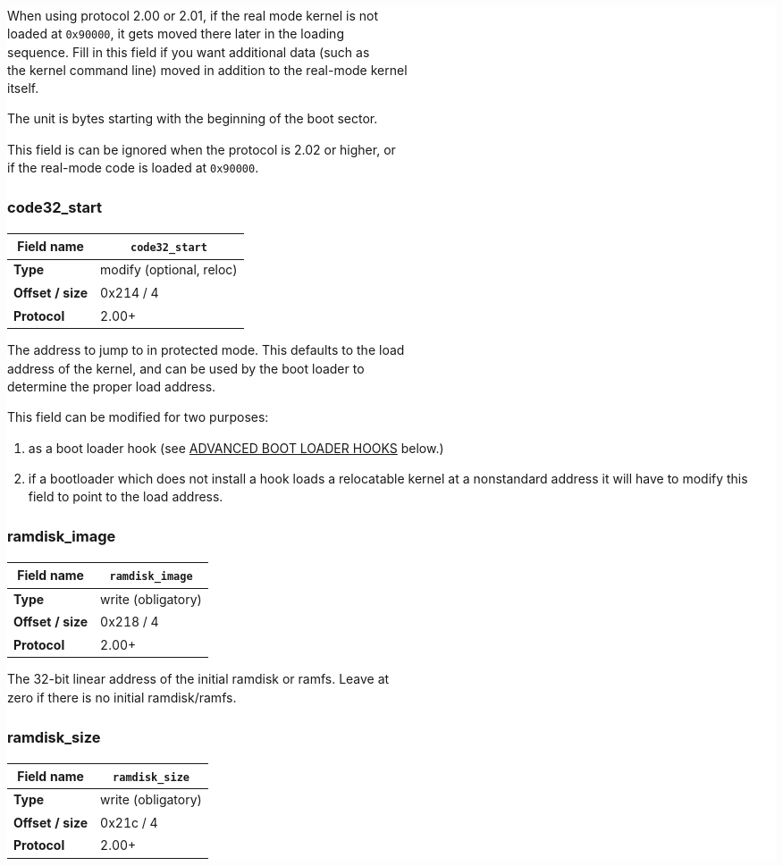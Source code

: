 When using protocol 2.00 or 2.01, if the real mode kernel is not  
loaded at `0x90000`, it gets moved there later in the loading  
sequence. Fill in this field if you want additional data (such as  
the kernel command line) moved in addition to the real-mode kernel  
itself.

The unit is bytes starting with the beginning of the boot sector.

This field is can be ignored when the protocol is 2.02 or higher, or  
if the real-mode code is loaded at `0x90000`.

### code32_start

| **Field name**    | `code32_start`           |
|-------------------|--------------------------|
| **Type**          | modify (optional, reloc) |
| **Offset / size** | 0x214 / 4                |
| **Protocol**      | 2.00+                    |

The address to jump to in protected mode. This defaults to the load  
address of the kernel, and can be used by the boot loader to  
determine the proper load address.

This field can be modified for two purposes:

1.	as a boot loader hook (see [ADVANCED BOOT LOADER HOOKS](#advanced-boot-loader-hooks) below.)

2.	if a bootloader which does not install a hook loads a relocatable kernel at a nonstandard address it will have to modify this field to point to the load address.

### ramdisk_image

| **Field name**    | `ramdisk_image`    |
|-------------------|--------------------|
| **Type**          | write (obligatory) |
| **Offset / size** | 0x218 / 4          |
| **Protocol**      | 2.00+              |

The 32-bit linear address of the initial ramdisk or ramfs. Leave at  
zero if there is no initial ramdisk/ramfs.

### ramdisk_size

| **Field name**    | `ramdisk_size`     |
|-------------------|--------------------|
| **Type**          | write (obligatory) |
| **Offset / size** | 0x21c / 4          |
| **Protocol**      | 2.00+              |
